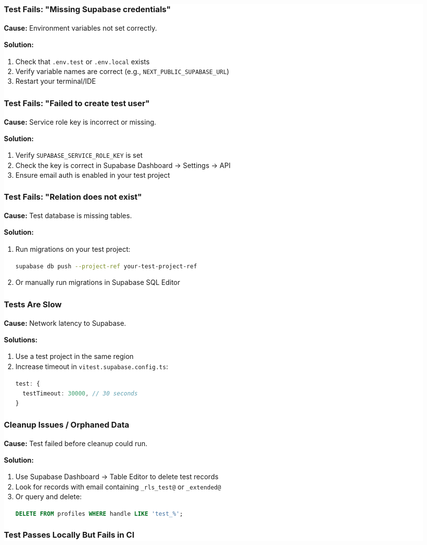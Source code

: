 ### Test Fails: "Missing Supabase credentials"

**Cause:** Environment variables not set correctly.

**Solution:**
1. Check that `.env.test` or `.env.local` exists
2. Verify variable names are correct (e.g., `NEXT_PUBLIC_SUPABASE_URL`)
3. Restart your terminal/IDE

### Test Fails: "Failed to create test user"

**Cause:** Service role key is incorrect or missing.

**Solution:**
1. Verify `SUPABASE_SERVICE_ROLE_KEY` is set
2. Check the key is correct in Supabase Dashboard → Settings → API
3. Ensure email auth is enabled in your test project

### Test Fails: "Relation does not exist"

**Cause:** Test database is missing tables.

**Solution:**
1. Run migrations on your test project:
   ```bash
   supabase db push --project-ref your-test-project-ref
   ```
2. Or manually run migrations in Supabase SQL Editor

### Tests Are Slow

**Cause:** Network latency to Supabase.

**Solutions:**
1. Use a test project in the same region
2. Increase timeout in `vitest.supabase.config.ts`:
   ```typescript
   test: {
     testTimeout: 30000, // 30 seconds
   }
   ```

### Cleanup Issues / Orphaned Data

**Cause:** Test failed before cleanup could run.

**Solution:**
1. Use Supabase Dashboard → Table Editor to delete test records
2. Look for records with email containing `_rls_test@` or `_extended@`
3. Or query and delete:
   ```sql
   DELETE FROM profiles WHERE handle LIKE 'test_%';
   ```

### Test Passes Locally But Fails in CI

